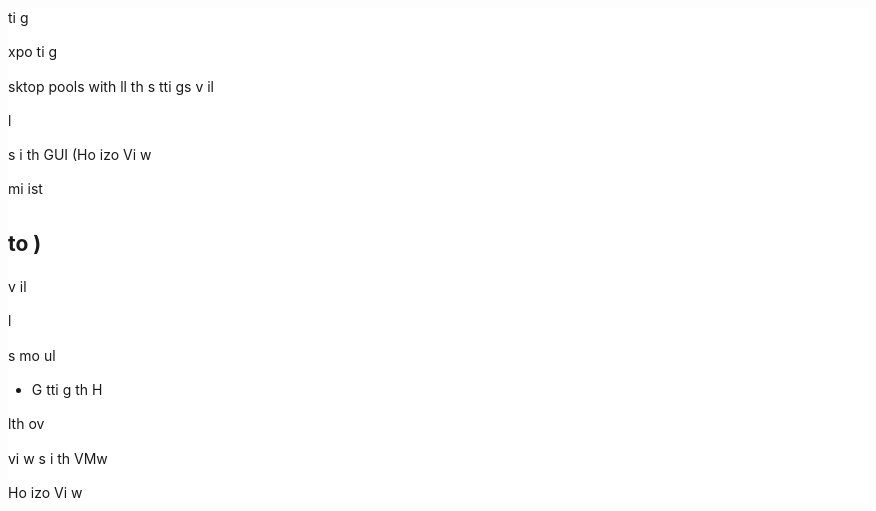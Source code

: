 
ti
g 


 
xpo
ti
g 

sktop pools with 
ll th
 s
tti
gs 
v
il

l
 
s i
 th
 GUI (Ho
izo
 Vi
w 

mi
ist

to
)
- 
v
il

l
 
s mo
ul

- G
tti
g th
 H

lth ov

vi
w 
s i
 th
 VMw


 Ho
izo
 Vi
w 
